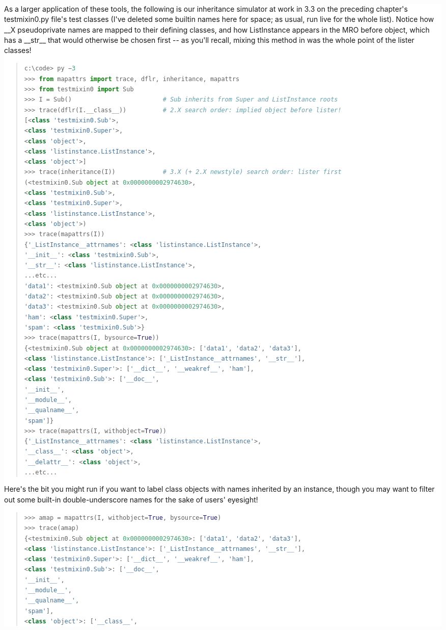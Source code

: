 As a larger application of these tools, the following is our inheritance simulator at work in 3.3 on the preceding chapter's testmixin0.py file's test classes (I've deleted some builtin names here for space; as usual, run live for the whole list). Notice how \_\_X pseudoprivate names are mapped to their defining classes, and how ListInstance appears in the MRO before object, which has a \_\_str\_\_ that would otherwise be chosen first -- as you'll recall, mixing this method in was the whole point of the lister classes!
> ```python
> c:\code> py −3
> >>> from mapattrs import trace, dflr, inheritance, mapattrs
> >>> from testmixin0 import Sub
> >>> I = Sub() 						# Sub inherits from Super and ListInstance roots
> >>> trace(dflr(I.__class__)) 			# 2.X search order: implied object before lister!
> [<class 'testmixin0.Sub'>,
> <class 'testmixin0.Super'>,
> <class 'object'>,
> <class 'listinstance.ListInstance'>,
> <class 'object'>]
> >>> trace(inheritance(I)) 			# 3.X (+ 2.X newstyle) search order: lister first
> (<testmixin0.Sub object at 0x0000000002974630>,
> <class 'testmixin0.Sub'>,
> <class 'testmixin0.Super'>,
> <class 'listinstance.ListInstance'>,
> <class 'object'>)
> >>> trace(mapattrs(I))
> {'_ListInstance__attrnames': <class 'listinstance.ListInstance'>,
> '__init__': <class 'testmixin0.Sub'>,
> '__str__': <class 'listinstance.ListInstance'>,
> ...etc...
> 'data1': <testmixin0.Sub object at 0x0000000002974630>,
> 'data2': <testmixin0.Sub object at 0x0000000002974630>,
> 'data3': <testmixin0.Sub object at 0x0000000002974630>,
> 'ham': <class 'testmixin0.Super'>,
> 'spam': <class 'testmixin0.Sub'>}
> >>> trace(mapattrs(I, bysource=True))
> {<testmixin0.Sub object at 0x0000000002974630>: ['data1', 'data2', 'data3'],
> <class 'listinstance.ListInstance'>: ['_ListInstance__attrnames', '__str__'],
> <class 'testmixin0.Super'>: ['__dict__', '__weakref__', 'ham'],
> <class 'testmixin0.Sub'>: ['__doc__',
> '__init__',
> '__module__',
> '__qualname__',
> 'spam']}
> >>> trace(mapattrs(I, withobject=True))
> {'_ListInstance__attrnames': <class 'listinstance.ListInstance'>,
> '__class__': <class 'object'>,
> '__delattr__': <class 'object'>,
> ...etc...
> ```

Here's the bit you might run if you want to label class objects with names inherited by an instance, though you may want to filter out some built-in double-underscore names for the sake of users' eyesight!
> ```python
> >>> amap = mapattrs(I, withobject=True, bysource=True)
> >>> trace(amap)
> {<testmixin0.Sub object at 0x0000000002974630>: ['data1', 'data2', 'data3'],
> <class 'listinstance.ListInstance'>: ['_ListInstance__attrnames', '__str__'],
> <class 'testmixin0.Super'>: ['__dict__', '__weakref__', 'ham'],
> <class 'testmixin0.Sub'>: ['__doc__',
> '__init__',
> '__module__',
> '__qualname__',
> 'spam'],
> <class 'object'>: ['__class__',